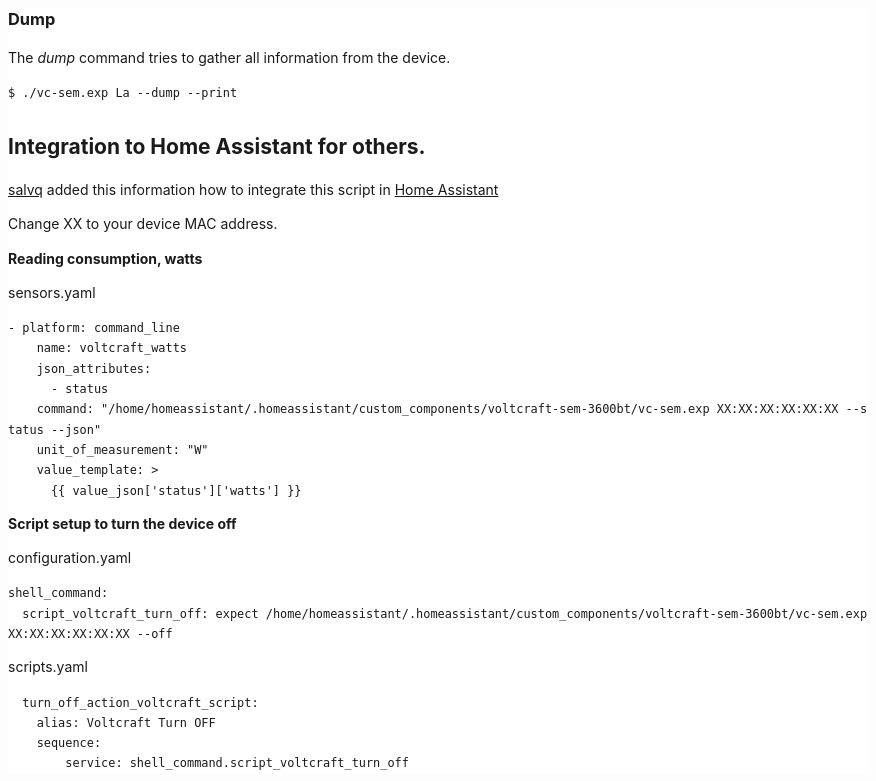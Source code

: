### Dump

The _dump_ command tries to gather all information from the device.
```
$ ./vc-sem.exp La --dump --print
```


## Integration to Home Assistant for others.

[salvq](https://github.com/salvq) added this information how to integrate
this script in [Home Assistant](https://www.home-assistant.io/)

Change XX to your device MAC address.

**Reading consumption, watts**

sensors.yaml
```
- platform: command_line
    name: voltcraft_watts
    json_attributes:
      - status
    command: "/home/homeassistant/.homeassistant/custom_components/voltcraft-sem-3600bt/vc-sem.exp XX:XX:XX:XX:XX:XX --status --json"
    unit_of_measurement: "W"
    value_template: >
      {{ value_json['status']['watts'] }}
```
**Script setup to turn the device off**

configuration.yaml
```
shell_command:
  script_voltcraft_turn_off: expect /home/homeassistant/.homeassistant/custom_components/voltcraft-sem-3600bt/vc-sem.exp XX:XX:XX:XX:XX:XX --off
```
scripts.yaml
```
  turn_off_action_voltcraft_script:
    alias: Voltcraft Turn OFF
    sequence:
        service: shell_command.script_voltcraft_turn_off
```
